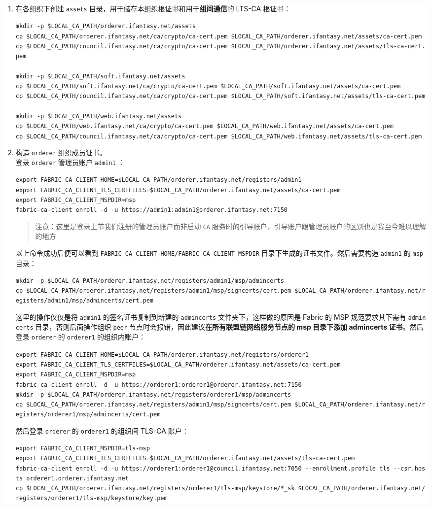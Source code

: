 1.  在各组织下创建 `assets` 目录，用于储存本组织根证书和用于**组间通信**的 LTS-CA 根证书：
    
        mkdir -p $LOCAL_CA_PATH/orderer.ifantasy.net/assets
        cp $LOCAL_CA_PATH/orderer.ifantasy.net/ca/crypto/ca-cert.pem $LOCAL_CA_PATH/orderer.ifantasy.net/assets/ca-cert.pem
        cp $LOCAL_CA_PATH/council.ifantasy.net/ca/crypto/ca-cert.pem $LOCAL_CA_PATH/orderer.ifantasy.net/assets/tls-ca-cert.pem
        
        mkdir -p $LOCAL_CA_PATH/soft.ifantasy.net/assets
        cp $LOCAL_CA_PATH/soft.ifantasy.net/ca/crypto/ca-cert.pem $LOCAL_CA_PATH/soft.ifantasy.net/assets/ca-cert.pem
        cp $LOCAL_CA_PATH/council.ifantasy.net/ca/crypto/ca-cert.pem $LOCAL_CA_PATH/soft.ifantasy.net/assets/tls-ca-cert.pem
        
        mkdir -p $LOCAL_CA_PATH/web.ifantasy.net/assets 
        cp $LOCAL_CA_PATH/web.ifantasy.net/ca/crypto/ca-cert.pem $LOCAL_CA_PATH/web.ifantasy.net/assets/ca-cert.pem
        cp $LOCAL_CA_PATH/council.ifantasy.net/ca/crypto/ca-cert.pem $LOCAL_CA_PATH/web.ifantasy.net/assets/tls-ca-cert.pem
        
    
2.  构造 `orderer` 组织成员证书。  
    登录 `orderer` 管理员账户 `admin1` ：
    
        export FABRIC_CA_CLIENT_HOME=$LOCAL_CA_PATH/orderer.ifantasy.net/registers/admin1
        export FABRIC_CA_CLIENT_TLS_CERTFILES=$LOCAL_CA_PATH/orderer.ifantasy.net/assets/ca-cert.pem
        export FABRIC_CA_CLIENT_MSPDIR=msp
        fabric-ca-client enroll -d -u https://admin1:admin1@orderer.ifantasy.net:7150
        
    
    > 注意：这里是登录上节我们注册的管理员账户而非启动 `CA` 服务时的引导账户，引导账户跟管理员账户的区别也是我至今难以理解的地方
    
    以上命令成功后便可以看到 `FABRIC_CA_CLIENT_HOME/FABRIC_CA_CLIENT_MSPDIR` 目录下生成的证书文件。然后需要构造 `admin1` 的 `msp` 目录：
    
        mkdir -p $LOCAL_CA_PATH/orderer.ifantasy.net/registers/admin1/msp/admincerts
        cp $LOCAL_CA_PATH/orderer.ifantasy.net/registers/admin1/msp/signcerts/cert.pem $LOCAL_CA_PATH/orderer.ifantasy.net/registers/admin1/msp/admincerts/cert.pem
        
    
    这里的操作仅仅是将 `admin1` 的签名证书复制到新建的 `admincerts` 文件夹下，这样做的原因是 Fabric 的 MSP 规范要求其下需有 `admincerts` 目录，否则后面操作组织 `peer` 节点时会报错，因此建议**在所有联盟链网络服务节点的 msp 目录下添加 admincerts 证书**。然后登录 `orderer` 的 `orderer1` 的组织内账户：
    
        export FABRIC_CA_CLIENT_HOME=$LOCAL_CA_PATH/orderer.ifantasy.net/registers/orderer1
        export FABRIC_CA_CLIENT_TLS_CERTFILES=$LOCAL_CA_PATH/orderer.ifantasy.net/assets/ca-cert.pem
        export FABRIC_CA_CLIENT_MSPDIR=msp
        fabric-ca-client enroll -d -u https://orderer1:orderer1@orderer.ifantasy.net:7150
        mkdir -p $LOCAL_CA_PATH/orderer.ifantasy.net/registers/orderer1/msp/admincerts
        cp $LOCAL_CA_PATH/orderer.ifantasy.net/registers/admin1/msp/signcerts/cert.pem $LOCAL_CA_PATH/orderer.ifantasy.net/registers/orderer1/msp/admincerts/cert.pem
        
    
    然后登录 `orderer` 的 `orderer1` 的组织间 TLS-CA 账户：
    
        export FABRIC_CA_CLIENT_MSPDIR=tls-msp
        export FABRIC_CA_CLIENT_TLS_CERTFILES=$LOCAL_CA_PATH/orderer.ifantasy.net/assets/tls-ca-cert.pem
        fabric-ca-client enroll -d -u https://orderer1:orderer1@council.ifantasy.net:7050 --enrollment.profile tls --csr.hosts orderer1.orderer.ifantasy.net
        cp $LOCAL_CA_PATH/orderer.ifantasy.net/registers/orderer1/tls-msp/keystore/*_sk $LOCAL_CA_PATH/orderer.ifantasy.net/registers/orderer1/tls-msp/keystore/key.pem
        